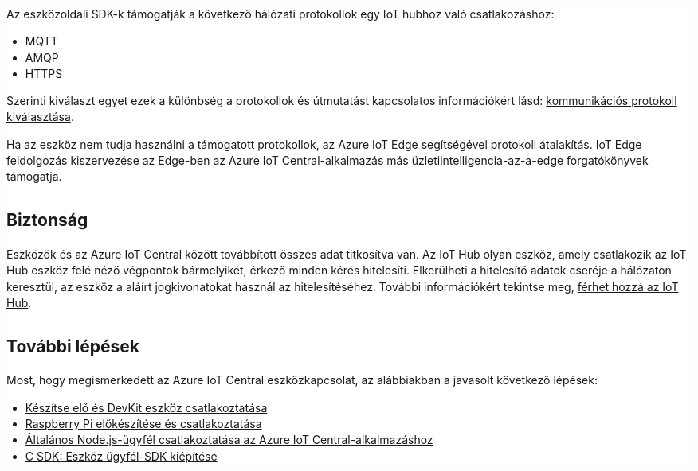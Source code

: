 Az eszközoldali SDK-k támogatják a következő hálózati protokollok egy IoT hubhoz való csatlakozáshoz:

- MQTT
- AMQP
- HTTPS

Szerinti kiválaszt egyet ezek a különbség a protokollok és útmutatást kapcsolatos információkért lásd: [kommunikációs protokoll kiválasztása](../iot-hub/iot-hub-devguide-protocols.md).

Ha az eszköz nem tudja használni a támogatott protokollok, az Azure IoT Edge segítségével protokoll átalakítás. IoT Edge feldolgozás kiszervezése az Edge-ben az Azure IoT Central-alkalmazás más üzletiintelligencia-az-a-edge forgatókönyvek támogatja.

## <a name="security"></a>Biztonság

Eszközök és az Azure IoT Central között továbbított összes adat titkosítva van. Az IoT Hub olyan eszköz, amely csatlakozik az IoT Hub eszköz felé néző végpontok bármelyikét, érkező minden kérés hitelesíti. Elkerülheti a hitelesítő adatok cseréje a hálózaton keresztül, az eszköz a aláírt jogkivonatokat használ az hitelesítéséhez. További információkért tekintse meg, [férhet hozzá az IoT Hub](../iot-hub/iot-hub-devguide-security.md).

## <a name="next-steps"></a>További lépések

Most, hogy megismerkedett az Azure IoT Central eszközkapcsolat, az alábbiakban a javasolt következő lépések:

- [Készítse elő és DevKit eszköz csatlakoztatása](howto-connect-devkit-experimental.md?toc=/azure/iot-central-experimental/toc.json&bc=/azure/iot-central-experimental/breadcrumb/toc.json)
- [Raspberry Pi előkészítése és csatlakoztatása](howto-connect-raspberry-pi-python.md?toc=/azure/iot-central-experimental/toc.json&bc=/azure/iot-central-experimental/breadcrumb/toc.json)
- [Általános Node.js-ügyfél csatlakoztatása az Azure IoT Central-alkalmazáshoz](howto-connect-nodejs-experimental.md?toc=/azure/iot-central-experimental/toc.json&bc=/azure/iot-central-experimental/breadcrumb/toc.json)
- [C SDK: Eszköz ügyfél-SDK kiépítése](https://github.com/Azure/azure-iot-sdk-c/blob/master/provisioning_client/devdoc/using_provisioning_client.md)
